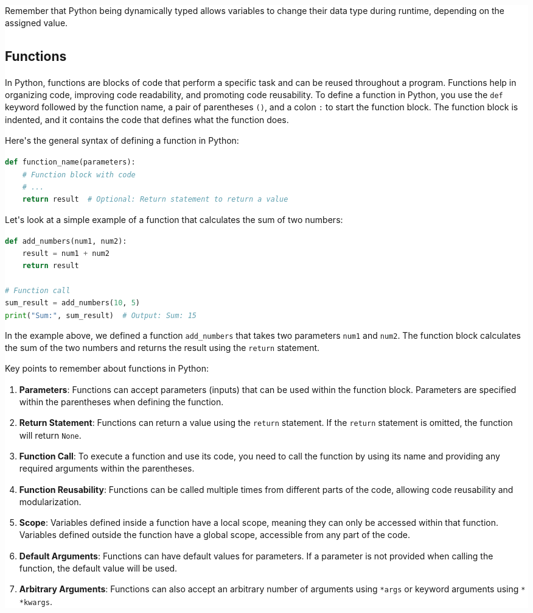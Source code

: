 Remember that Python being dynamically typed allows variables to change their data type during runtime, depending on the assigned value.

## Functions
In Python, functions are blocks of code that perform a specific task and can be reused throughout a program. Functions help in organizing code, improving code readability, and promoting code reusability. To define a function in Python, you use the `def` keyword followed by the function name, a pair of parentheses `()`, and a colon `:` to start the function block. The function block is indented, and it contains the code that defines what the function does.

Here's the general syntax of defining a function in Python:

```python
def function_name(parameters):
    # Function block with code
    # ...
    return result  # Optional: Return statement to return a value
```

Let's look at a simple example of a function that calculates the sum of two numbers:

```python
def add_numbers(num1, num2):
    result = num1 + num2
    return result

# Function call
sum_result = add_numbers(10, 5)
print("Sum:", sum_result)  # Output: Sum: 15
```

In the example above, we defined a function `add_numbers` that takes two parameters `num1` and `num2`. The function block calculates the sum of the two numbers and returns the result using the `return` statement.

Key points to remember about functions in Python:

1. **Parameters**: Functions can accept parameters (inputs) that can be used within the function block. Parameters are specified within the parentheses when defining the function.

2. **Return Statement**: Functions can return a value using the `return` statement. If the `return` statement is omitted, the function will return `None`.

3. **Function Call**: To execute a function and use its code, you need to call the function by using its name and providing any required arguments within the parentheses.

4. **Function Reusability**: Functions can be called multiple times from different parts of the code, allowing code reusability and modularization.

5. **Scope**: Variables defined inside a function have a local scope, meaning they can only be accessed within that function. Variables defined outside the function have a global scope, accessible from any part of the code.

6. **Default Arguments**: Functions can have default values for parameters. If a parameter is not provided when calling the function, the default value will be used.

7. **Arbitrary Arguments**: Functions can also accept an arbitrary number of arguments using `*args` or keyword arguments using `**kwargs`.
